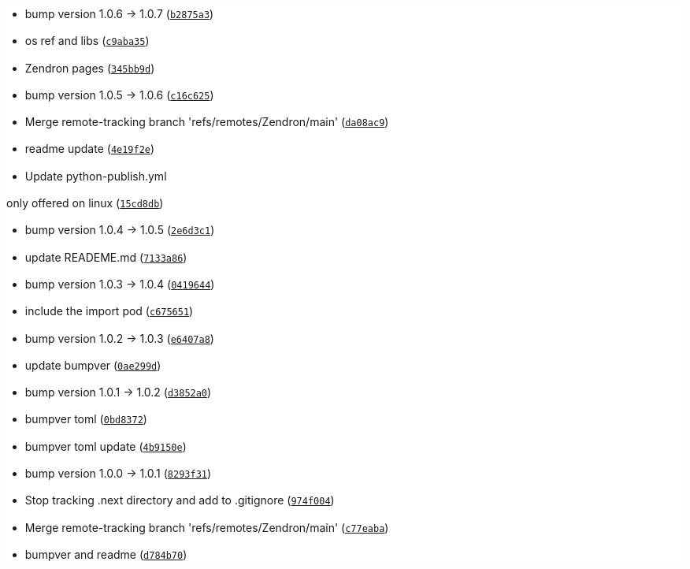 * bump version 1.0.6 -&gt; 1.0.7 ([`b2875a3`](https://github.com/Mjvolk3/Zendron/commit/b2875a3782e758c726ebe608473eba4cd77dfa13))

* os ref and libs ([`c9aba35`](https://github.com/Mjvolk3/Zendron/commit/c9aba356a1f20169ca406a6f9acd1ed7b604106f))

* Zendron pages ([`345bb9d`](https://github.com/Mjvolk3/Zendron/commit/345bb9d7c11b9ad601cacd8bd110d59fbc4cb21b))

* bump version 1.0.5 -&gt; 1.0.6 ([`c16c625`](https://github.com/Mjvolk3/Zendron/commit/c16c62503ae4561a1f751d7a1ea82be0dd743066))

* Merge remote-tracking branch &#39;refs/remotes/Zendron/main&#39; ([`da08ac9`](https://github.com/Mjvolk3/Zendron/commit/da08ac948cccce7c5dcb8be7fbdd3e17b143e41e))

* readme update ([`4e19f2e`](https://github.com/Mjvolk3/Zendron/commit/4e19f2ee5c0c8f7cb9ea169ebd87730d20e6d558))

* Update python-publish.yml

only offered on linux ([`15cd8db`](https://github.com/Mjvolk3/Zendron/commit/15cd8dbf31328515209b2269a1c1f877c53456bd))

* bump version 1.0.4 -&gt; 1.0.5 ([`2e6d3c1`](https://github.com/Mjvolk3/Zendron/commit/2e6d3c128a7851e8afeccba4c376ea849b60d357))

* update READEME.md ([`7133a86`](https://github.com/Mjvolk3/Zendron/commit/7133a8639096af93a320afcb33fa12a661f534b6))

* bump version 1.0.3 -&gt; 1.0.4 ([`0419644`](https://github.com/Mjvolk3/Zendron/commit/041964444041d129f166594c02d7970329b778d9))

* include the import pod ([`c675651`](https://github.com/Mjvolk3/Zendron/commit/c6756518553ae49d0398e87600fd74befa9a3e1d))

* bump version 1.0.2 -&gt; 1.0.3 ([`e6407a8`](https://github.com/Mjvolk3/Zendron/commit/e6407a893dbe2cf96a13361e087ef71440583c80))

* update bumpver ([`0ae299d`](https://github.com/Mjvolk3/Zendron/commit/0ae299db293976abbbbb71fe9b1ef63c4f3d056f))

* bump version 1.0.1 -&gt; 1.0.2 ([`d3852a0`](https://github.com/Mjvolk3/Zendron/commit/d3852a07bde3578ab7ecd9b9ce67d2602bd2ae4a))

* bumpver toml ([`0bd8372`](https://github.com/Mjvolk3/Zendron/commit/0bd8372c50125ae838835316e033816ecfe071a6))

* bumpver toml update ([`4b9150e`](https://github.com/Mjvolk3/Zendron/commit/4b9150e793f1cf16e7dccf528371910f5aa0f3f0))

* bump version 1.0.0 -&gt; 1.0.1 ([`8293f31`](https://github.com/Mjvolk3/Zendron/commit/8293f31fbe53fd95b8241f6ad33bebbcf42ce7eb))

* Stop tracking .next directory and add to .gitignore ([`974f004`](https://github.com/Mjvolk3/Zendron/commit/974f004520fd9c6aecc26c18049cf071dbe7f9ea))

* Merge remote-tracking branch &#39;refs/remotes/Zendron/main&#39; ([`c77eaba`](https://github.com/Mjvolk3/Zendron/commit/c77eaba90bb360dc8e950f7dfcf25463ddfbfdfa))

* bumpver and readme ([`d784b70`](https://github.com/Mjvolk3/Zendron/commit/d784b7061af6751ce7a37d2dbc06d432732bab73))
